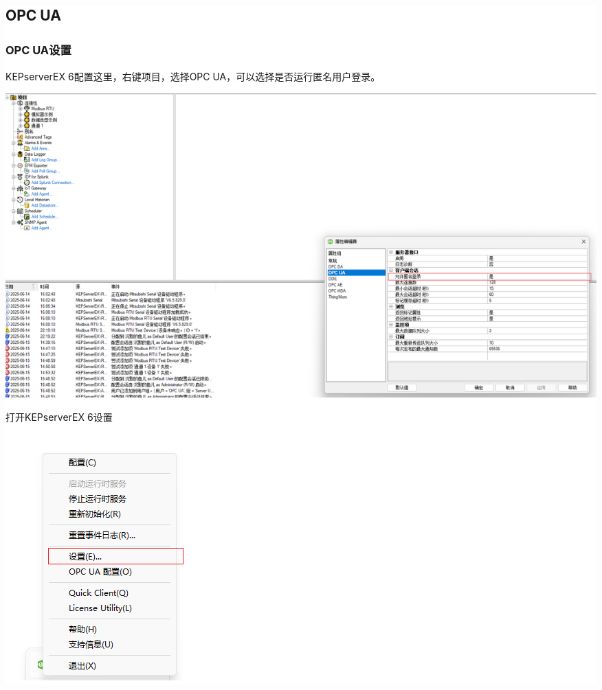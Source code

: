 
## OPC UA

### OPC UA设置

KEPserverEX 6配置这里，右键项目，选择OPC UA，可以选择是否运行匿名用户登录。

![image-20250615165531917](assets/image-20250615165531917.png)

打开KEPserverEX 6设置

![image-20250615164605557](assets/image-20250615164605557.png)
